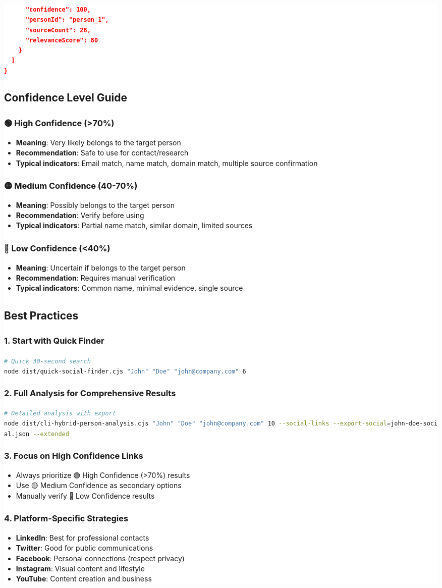 ```json
      "confidence": 100,
      "personId": "person_1",
      "sourceCount": 28,
      "relevanceScore": 80
    }
  ]
}
```

## Confidence Level Guide

### 🟢 High Confidence (>70%)
- **Meaning**: Very likely belongs to the target person
- **Recommendation**: Safe to use for contact/research
- **Typical indicators**: Email match, name match, domain match, multiple source confirmation

### 🟡 Medium Confidence (40-70%)
- **Meaning**: Possibly belongs to the target person
- **Recommendation**: Verify before using
- **Typical indicators**: Partial name match, similar domain, limited sources

### 🔴 Low Confidence (<40%)
- **Meaning**: Uncertain if belongs to the target person
- **Recommendation**: Requires manual verification
- **Typical indicators**: Common name, minimal evidence, single source

## Best Practices

### 1. Start with Quick Finder
```bash
# Quick 30-second search
node dist/quick-social-finder.cjs "John" "Doe" "john@company.com" 6
```

### 2. Full Analysis for Comprehensive Results
```bash
# Detailed analysis with export
node dist/cli-hybrid-person-analysis.cjs "John" "Doe" "john@company.com" 10 --social-links --export-social=john-doe-social.json --extended
```

### 3. Focus on High Confidence Links
- Always prioritize 🟢 High Confidence (>70%) results
- Use 🟡 Medium Confidence as secondary options
- Manually verify 🔴 Low Confidence results

### 4. Platform-Specific Strategies
- **LinkedIn**: Best for professional contacts
- **Twitter**: Good for public communications
- **Facebook**: Personal connections (respect privacy)
- **Instagram**: Visual content and lifestyle
- **YouTube**: Content creation and business
